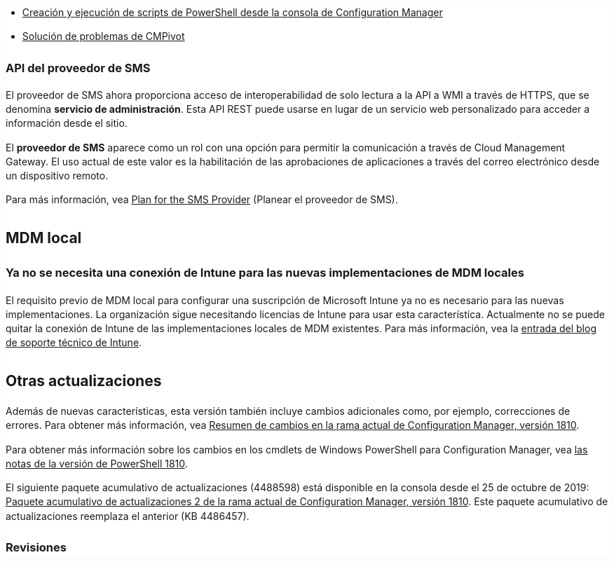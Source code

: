 - [Creación y ejecución de scripts de PowerShell desde la consola de Configuration Manager](/sccm/apps/deploy-use/create-deploy-scripts)  

- [Solución de problemas de CMPivot](/sccm/core/servers/manage/cmpivot-tsg)


### <a name="sms-provider-api"></a>API del proveedor de SMS


El proveedor de SMS ahora proporciona acceso de interoperabilidad de solo lectura a la API a WMI a través de HTTPS, que se denomina **servicio de administración**. Esta API REST puede usarse en lugar de un servicio web personalizado para acceder a información desde el sitio.

El **proveedor de SMS** aparece como un rol con una opción para permitir la comunicación a través de Cloud Management Gateway. El uso actual de este valor es la habilitación de las aprobaciones de aplicaciones a través del correo electrónico desde un dispositivo remoto.

Para más información, vea [Plan for the SMS Provider](/sccm/core/plan-design/hierarchy/plan-for-the-sms-provider#bkmk_admin-service) (Planear el proveedor de SMS).



## <a name="bkmk_opmdm"></a> MDM local

### <a name="an-intune-connection-is-no-longer-required-for-new-on-premises-mdm-deployments"></a>Ya no se necesita una conexión de Intune para las nuevas implementaciones de MDM locales


El requisito previo de MDM local para configurar una suscripción de Microsoft Intune ya no es necesario para las nuevas implementaciones. La organización sigue necesitando licencias de Intune para usar esta característica. Actualmente no se puede quitar la conexión de Intune de las implementaciones locales de MDM existentes. Para más información, vea la [entrada del blog de soporte técnico de Intune](https://techcommunity.microsoft.com/t5/Intune-Customer-Success/Move-from-Hybrid-Mobile-Device-Management-to-Intune-on-Azure/ba-p/280150).



## <a name="other-updates"></a>Otras actualizaciones

Además de nuevas características, esta versión también incluye cambios adicionales como, por ejemplo, correcciones de errores. Para obtener más información, vea [Resumen de cambios en la rama actual de Configuration Manager, versión 1810](https://support.microsoft.com/help/4482169).

Para obtener más información sobre los cambios en los cmdlets de Windows PowerShell para Configuration Manager, vea [las notas de la versión de PowerShell 1810](https://docs.microsoft.com/powershell/sccm/1810-release-notes?view=sccm-ps).

El siguiente paquete acumulativo de actualizaciones (4488598) está disponible en la consola desde el 25 de octubre de 2019: [Paquete acumulativo de actualizaciones 2 de la rama actual de Configuration Manager, versión 1810](https://support.microsoft.com/help/4488598). Este paquete acumulativo de actualizaciones reemplaza el anterior (KB 4486457).


### <a name="hotfixes"></a>Revisiones
